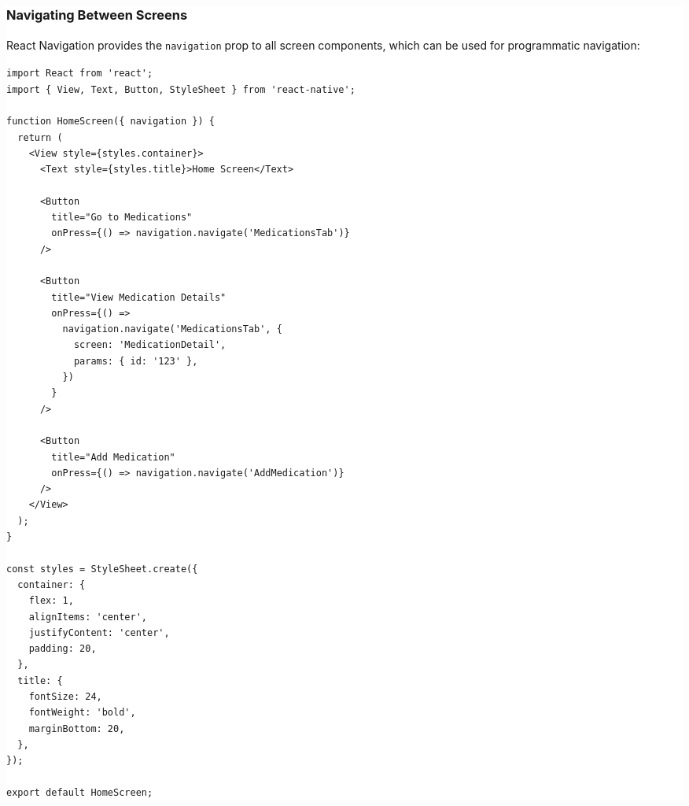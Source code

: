 ### Navigating Between Screens

React Navigation provides the `navigation` prop to all screen components, which can be used for programmatic navigation:

```tsx
import React from 'react';
import { View, Text, Button, StyleSheet } from 'react-native';

function HomeScreen({ navigation }) {
  return (
    <View style={styles.container}>
      <Text style={styles.title}>Home Screen</Text>
      
      <Button
        title="Go to Medications"
        onPress={() => navigation.navigate('MedicationsTab')}
      />
      
      <Button
        title="View Medication Details"
        onPress={() => 
          navigation.navigate('MedicationsTab', {
            screen: 'MedicationDetail',
            params: { id: '123' },
          })
        }
      />
      
      <Button
        title="Add Medication"
        onPress={() => navigation.navigate('AddMedication')}
      />
    </View>
  );
}

const styles = StyleSheet.create({
  container: {
    flex: 1,
    alignItems: 'center',
    justifyContent: 'center',
    padding: 20,
  },
  title: {
    fontSize: 24,
    fontWeight: 'bold',
    marginBottom: 20,
  },
});

export default HomeScreen;
```
